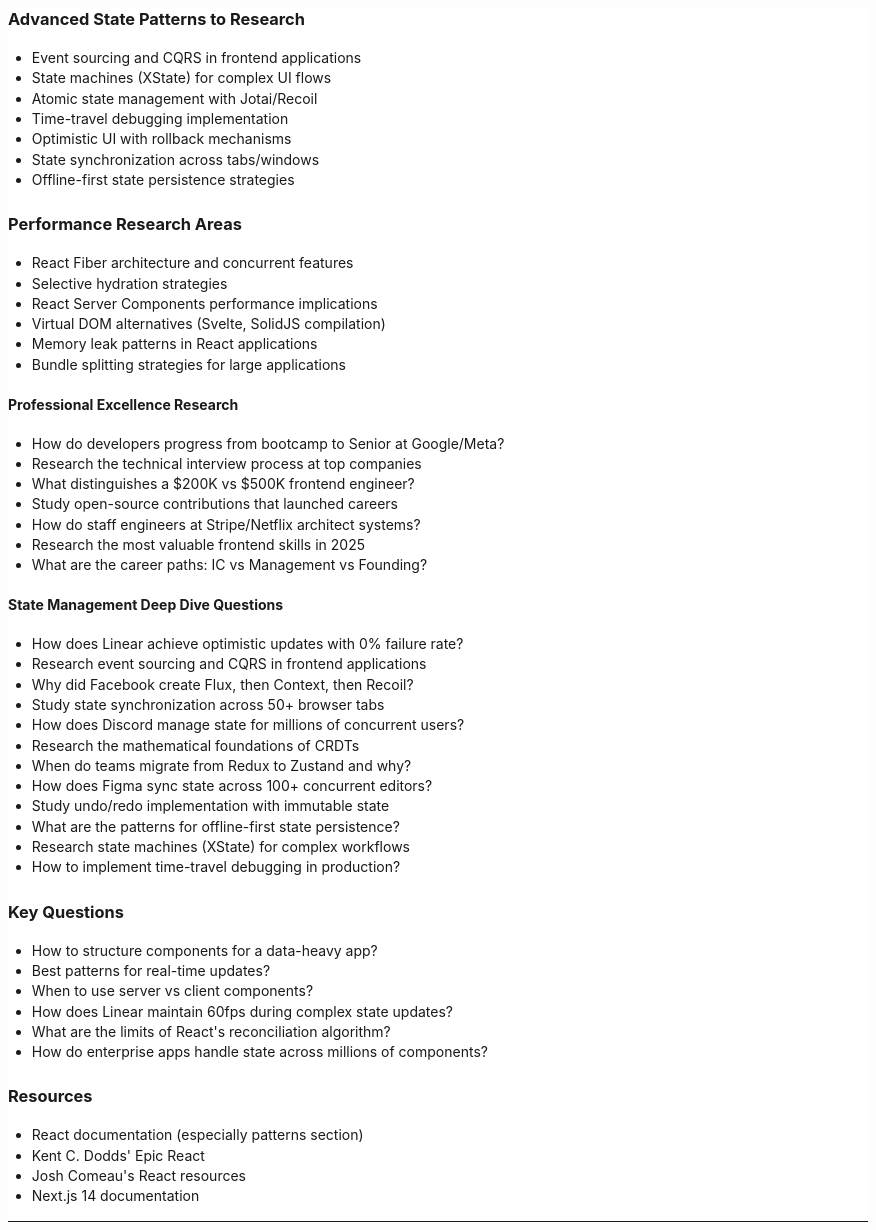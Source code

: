 ### Advanced State Patterns to Research
- Event sourcing and CQRS in frontend applications
- State machines (XState) for complex UI flows
- Atomic state management with Jotai/Recoil
- Time-travel debugging implementation
- Optimistic UI with rollback mechanisms
- State synchronization across tabs/windows
- Offline-first state persistence strategies

### Performance Research Areas
- React Fiber architecture and concurrent features
- Selective hydration strategies
- React Server Components performance implications
- Virtual DOM alternatives (Svelte, SolidJS compilation)
- Memory leak patterns in React applications
- Bundle splitting strategies for large applications

#### Professional Excellence Research
- How do developers progress from bootcamp to Senior at Google/Meta?
- Research the technical interview process at top companies
- What distinguishes a $200K vs $500K frontend engineer?
- Study open-source contributions that launched careers
- How do staff engineers at Stripe/Netflix architect systems?
- Research the most valuable frontend skills in 2025
- What are the career paths: IC vs Management vs Founding?

#### State Management Deep Dive Questions
- How does Linear achieve optimistic updates with 0% failure rate?
- Research event sourcing and CQRS in frontend applications
- Why did Facebook create Flux, then Context, then Recoil?
- Study state synchronization across 50+ browser tabs
- How does Discord manage state for millions of concurrent users?
- Research the mathematical foundations of CRDTs
- When do teams migrate from Redux to Zustand and why?
- How does Figma sync state across 100+ concurrent editors?
- Study undo/redo implementation with immutable state
- What are the patterns for offline-first state persistence?
- Research state machines (XState) for complex workflows
- How to implement time-travel debugging in production?

### Key Questions
- How to structure components for a data-heavy app?
- Best patterns for real-time updates?
- When to use server vs client components?
- How does Linear maintain 60fps during complex state updates?
- What are the limits of React's reconciliation algorithm?
- How do enterprise apps handle state across millions of components?

### Resources
- React documentation (especially patterns section)
- Kent C. Dodds' Epic React
- Josh Comeau's React resources
- Next.js 14 documentation

---